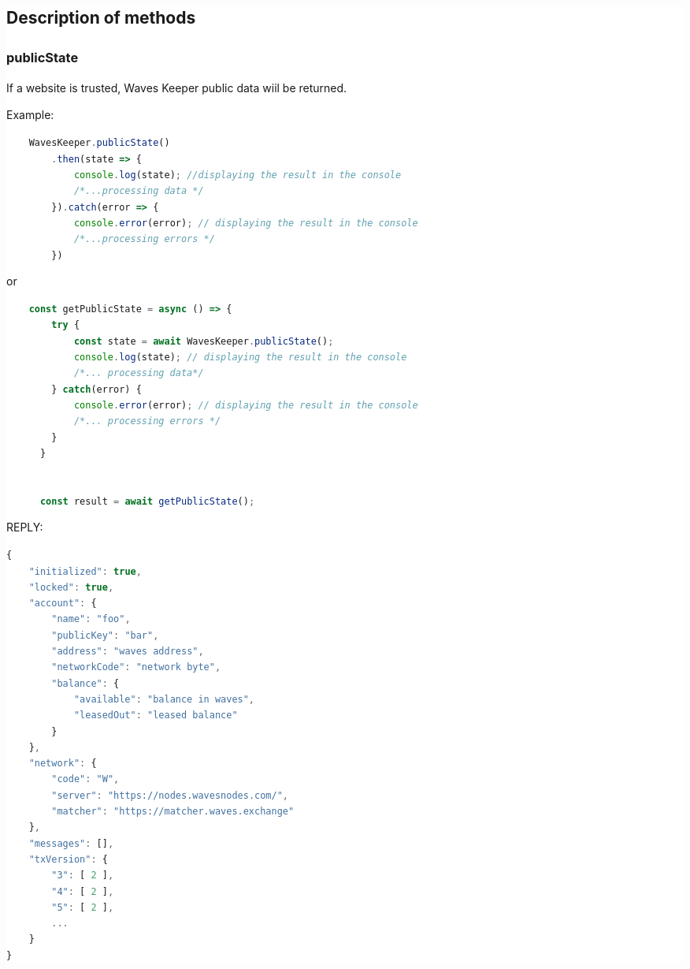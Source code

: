 ## Description of methods

### publicState

If a website is trusted, Waves Keeper public data wiil be returned.

Example:

```js
    WavesKeeper.publicState()
        .then(state => {
            console.log(state); //displaying the result in the console
            /*...processing data */
        }).catch(error => {
            console.error(error); // displaying the result in the console
            /*...processing errors */
        })
```

or

```js
    const getPublicState = async () => {
        try {
            const state = await WavesKeeper.publicState();
            console.log(state); // displaying the result in the console
            /*... processing data*/
        } catch(error) {
            console.error(error); // displaying the result in the console
            /*... processing errors */
        }
      }


      const result = await getPublicState();
```

REPLY:

```js
{
    "initialized": true,
    "locked": true,
    "account": {
        "name": "foo",
        "publicKey": "bar",
        "address": "waves address",
        "networkCode": "network byte",
        "balance": {
            "available": "balance in waves",
            "leasedOut": "leased balance"
        }
    },
    "network": {
        "code": "W",
        "server": "https://nodes.wavesnodes.com/",
        "matcher": "https://matcher.waves.exchange"
    },
    "messages": [],
    "txVersion": {
        "3": [ 2 ],
        "4": [ 2 ],
        "5": [ 2 ],
        ...
    }
}
```